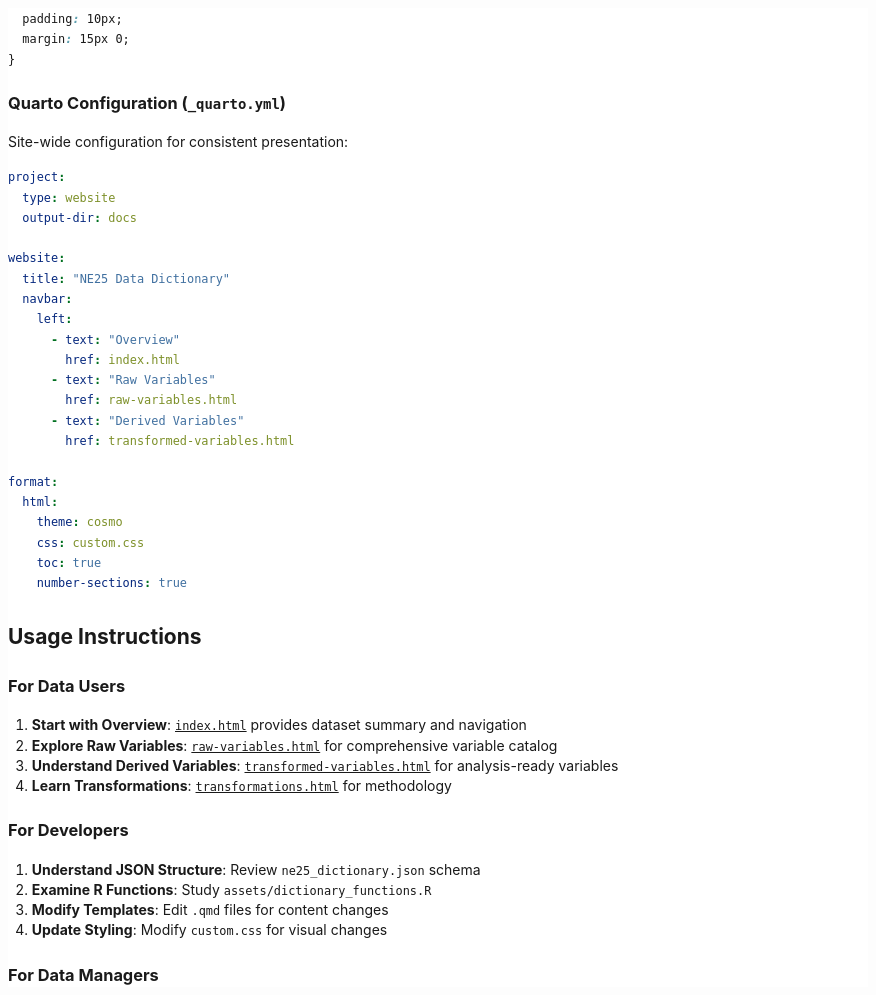 ```css
  padding: 10px;
  margin: 15px 0;
}
```

### **Quarto Configuration (`_quarto.yml`)**

Site-wide configuration for consistent presentation:

```yaml
project:
  type: website
  output-dir: docs

website:
  title: "NE25 Data Dictionary"
  navbar:
    left:
      - text: "Overview"
        href: index.html
      - text: "Raw Variables"
        href: raw-variables.html
      - text: "Derived Variables"
        href: transformed-variables.html

format:
  html:
    theme: cosmo
    css: custom.css
    toc: true
    number-sections: true
```

## Usage Instructions

### **For Data Users**

1. **Start with Overview**: [`index.html`](index.html) provides dataset summary and navigation
2. **Explore Raw Variables**: [`raw-variables.html`](raw-variables.html) for comprehensive variable catalog
3. **Understand Derived Variables**: [`transformed-variables.html`](transformed-variables.html) for analysis-ready variables
4. **Learn Transformations**: [`transformations.html`](transformations.html) for methodology

### **For Developers**

1. **Understand JSON Structure**: Review `ne25_dictionary.json` schema
2. **Examine R Functions**: Study `assets/dictionary_functions.R`
3. **Modify Templates**: Edit `.qmd` files for content changes
4. **Update Styling**: Modify `custom.css` for visual changes

### **For Data Managers**

